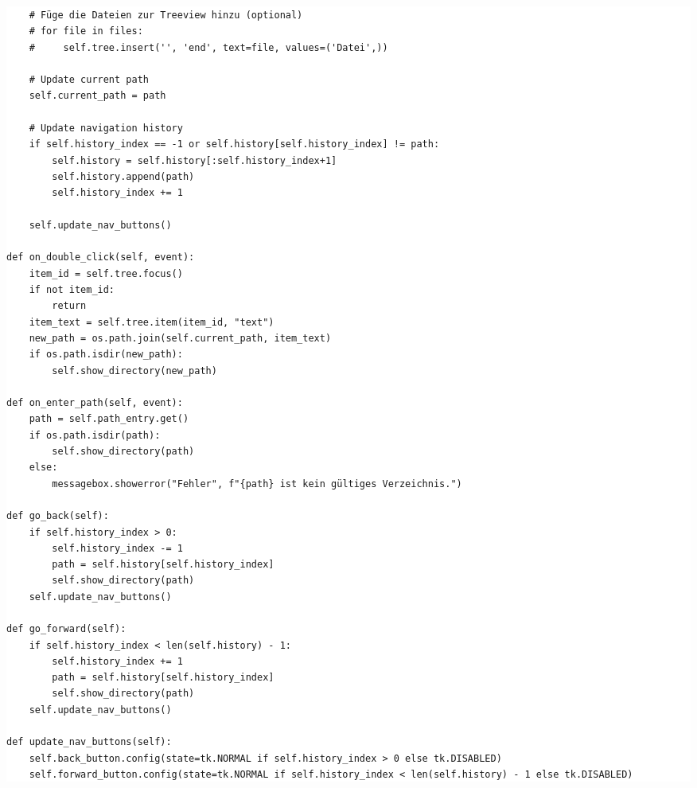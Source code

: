         # Füge die Dateien zur Treeview hinzu (optional)
        # for file in files:
        #     self.tree.insert('', 'end', text=file, values=('Datei',))

        # Update current path
        self.current_path = path

        # Update navigation history
        if self.history_index == -1 or self.history[self.history_index] != path:
            self.history = self.history[:self.history_index+1]
            self.history.append(path)
            self.history_index += 1

        self.update_nav_buttons()

    def on_double_click(self, event):
        item_id = self.tree.focus()
        if not item_id:
            return
        item_text = self.tree.item(item_id, "text")
        new_path = os.path.join(self.current_path, item_text)
        if os.path.isdir(new_path):
            self.show_directory(new_path)

    def on_enter_path(self, event):
        path = self.path_entry.get()
        if os.path.isdir(path):
            self.show_directory(path)
        else:
            messagebox.showerror("Fehler", f"{path} ist kein gültiges Verzeichnis.")

    def go_back(self):
        if self.history_index > 0:
            self.history_index -= 1
            path = self.history[self.history_index]
            self.show_directory(path)
        self.update_nav_buttons()

    def go_forward(self):
        if self.history_index < len(self.history) - 1:
            self.history_index += 1
            path = self.history[self.history_index]
            self.show_directory(path)
        self.update_nav_buttons()

    def update_nav_buttons(self):
        self.back_button.config(state=tk.NORMAL if self.history_index > 0 else tk.DISABLED)
        self.forward_button.config(state=tk.NORMAL if self.history_index < len(self.history) - 1 else tk.DISABLED)
